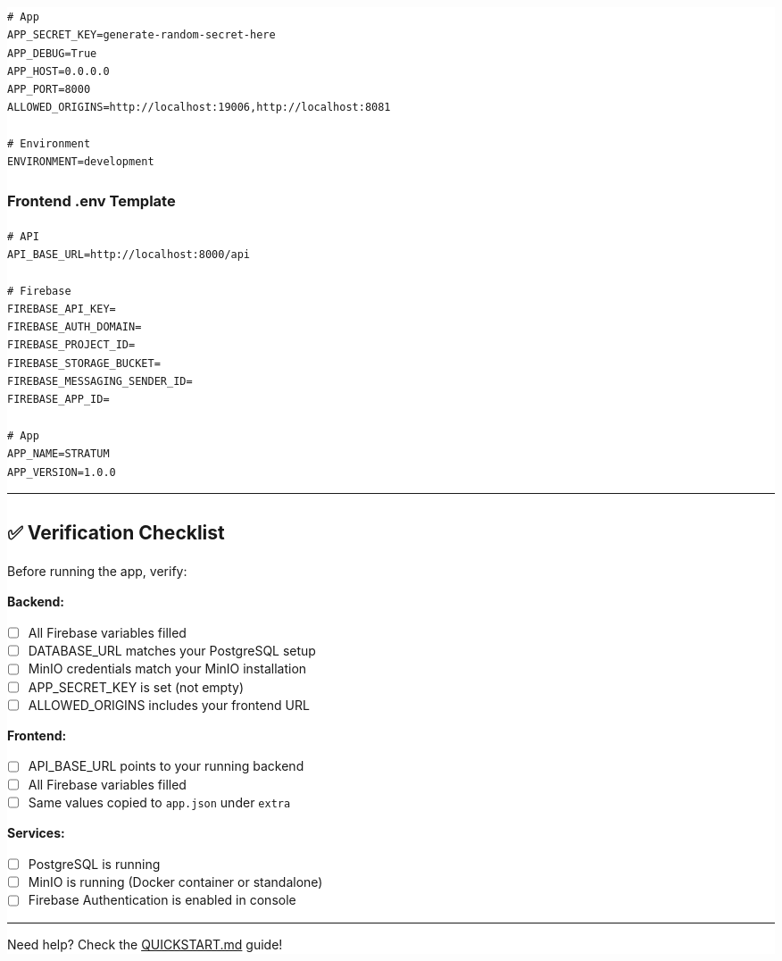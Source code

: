 ```env
# App
APP_SECRET_KEY=generate-random-secret-here
APP_DEBUG=True
APP_HOST=0.0.0.0
APP_PORT=8000
ALLOWED_ORIGINS=http://localhost:19006,http://localhost:8081

# Environment
ENVIRONMENT=development
```

### Frontend .env Template
```env
# API
API_BASE_URL=http://localhost:8000/api

# Firebase
FIREBASE_API_KEY=
FIREBASE_AUTH_DOMAIN=
FIREBASE_PROJECT_ID=
FIREBASE_STORAGE_BUCKET=
FIREBASE_MESSAGING_SENDER_ID=
FIREBASE_APP_ID=

# App
APP_NAME=STRATUM
APP_VERSION=1.0.0
```

---

## ✅ Verification Checklist

Before running the app, verify:

**Backend:**
- [ ] All Firebase variables filled
- [ ] DATABASE_URL matches your PostgreSQL setup
- [ ] MinIO credentials match your MinIO installation
- [ ] APP_SECRET_KEY is set (not empty)
- [ ] ALLOWED_ORIGINS includes your frontend URL

**Frontend:**
- [ ] API_BASE_URL points to your running backend
- [ ] All Firebase variables filled
- [ ] Same values copied to `app.json` under `extra`

**Services:**
- [ ] PostgreSQL is running
- [ ] MinIO is running (Docker container or standalone)
- [ ] Firebase Authentication is enabled in console

---

Need help? Check the [QUICKSTART.md](QUICKSTART.md) guide!
